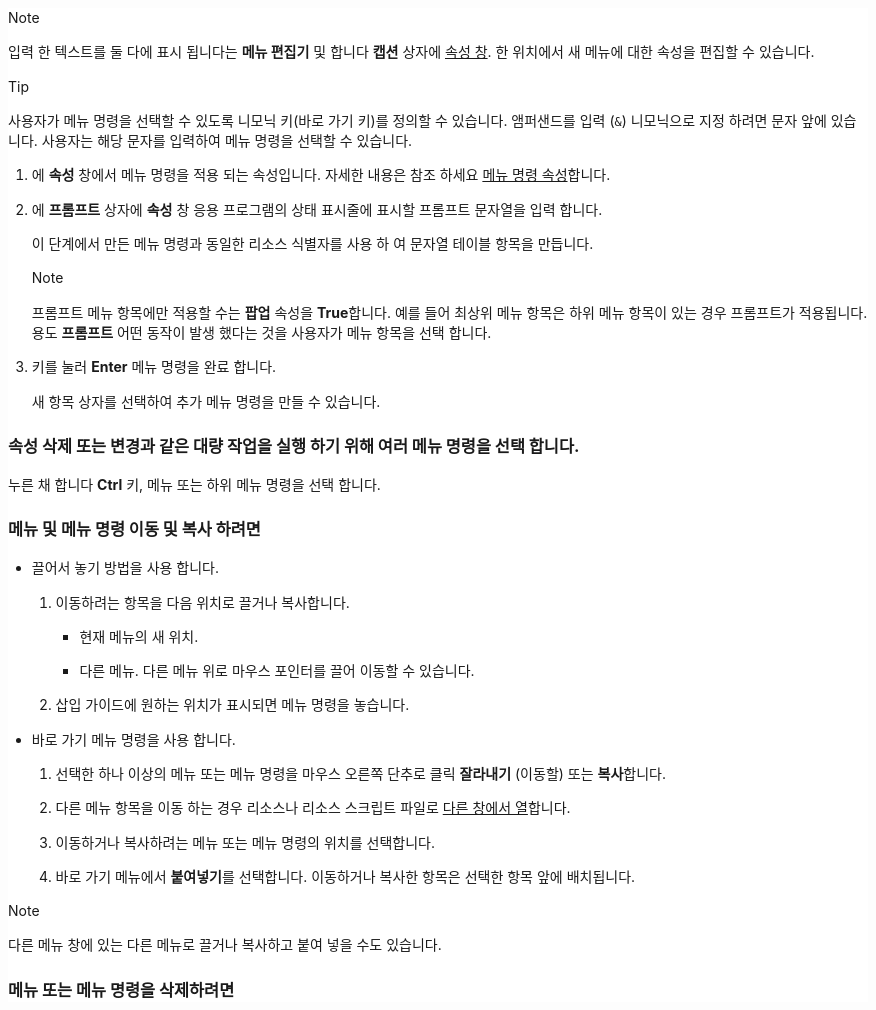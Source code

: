    > [!NOTE]
   > 입력 한 텍스트를 둘 다에 표시 됩니다는 **메뉴 편집기** 및 합니다 **캡션** 상자에 [속성 창](/visualstudio/ide/reference/properties-window). 한 위치에서 새 메뉴에 대한 속성을 편집할 수 있습니다.

   > [!TIP]
   > 사용자가 메뉴 명령을 선택할 수 있도록 니모닉 키(바로 가기 키)를 정의할 수 있습니다. 앰퍼샌드를 입력 (`&`) 니모닉으로 지정 하려면 문자 앞에 있습니다. 사용자는 해당 문자를 입력하여 메뉴 명령을 선택할 수 있습니다.

1. 에 **속성** 창에서 메뉴 명령을 적용 되는 속성입니다. 자세한 내용은 참조 하세요 [메뉴 명령 속성](../windows/menu-command-properties.md)합니다.

1. 에 **프롬프트** 상자에 **속성** 창 응용 프로그램의 상태 표시줄에 표시할 프롬프트 문자열을 입력 합니다.

   이 단계에서 만든 메뉴 명령과 동일한 리소스 식별자를 사용 하 여 문자열 테이블 항목을 만듭니다.

   > [!NOTE]
   > 프롬프트 메뉴 항목에만 적용할 수는 **팝업** 속성을 **True**합니다. 예를 들어 최상위 메뉴 항목은 하위 메뉴 항목이 있는 경우 프롬프트가 적용됩니다. 용도 **프롬프트** 어떤 동작이 발생 했다는 것을 사용자가 메뉴 항목을 선택 합니다.

1. 키를 눌러 **Enter** 메뉴 명령을 완료 합니다.

   새 항목 상자를 선택하여 추가 메뉴 명령을 만들 수 있습니다.

### <a name="to-select-multiple-menu-commands-to-run-bulk-operations-such-as-deleting-or-changing-properties"></a>속성 삭제 또는 변경과 같은 대량 작업을 실행 하기 위해 여러 메뉴 명령을 선택 합니다.

누른 채 합니다 **Ctrl** 키, 메뉴 또는 하위 메뉴 명령을 선택 합니다.

### <a name="to-move-and-copy-menus-and-menu-commands"></a>메뉴 및 메뉴 명령 이동 및 복사 하려면

- 끌어서 놓기 방법을 사용 합니다.

   1. 이동하려는 항목을 다음 위치로 끌거나 복사합니다.

      - 현재 메뉴의 새 위치.

      - 다른 메뉴. 다른 메뉴 위로 마우스 포인터를 끌어 이동할 수 있습니다.

   1. 삽입 가이드에 원하는 위치가 표시되면 메뉴 명령을 놓습니다.

- 바로 가기 메뉴 명령을 사용 합니다.

   1. 선택한 하나 이상의 메뉴 또는 메뉴 명령을 마우스 오른쪽 단추로 클릭 **잘라내기** (이동할) 또는 **복사**합니다.

   1. 다른 메뉴 항목을 이동 하는 경우 리소스나 리소스 스크립트 파일로 [다른 창에서 열](/visualstudio/ide/customizing-window-layouts-in-visual-studio)합니다.

   1. 이동하거나 복사하려는 메뉴 또는 메뉴 명령의 위치를 선택합니다.

   1. 바로 가기 메뉴에서 **붙여넣기**를 선택합니다. 이동하거나 복사한 항목은 선택한 항목 앞에 배치됩니다.

> [!NOTE]
> 다른 메뉴 창에 있는 다른 메뉴로 끌거나 복사하고 붙여 넣을 수도 있습니다.

### <a name="to-delete-a-menu-or-menu-command"></a>메뉴 또는 메뉴 명령을 삭제하려면
